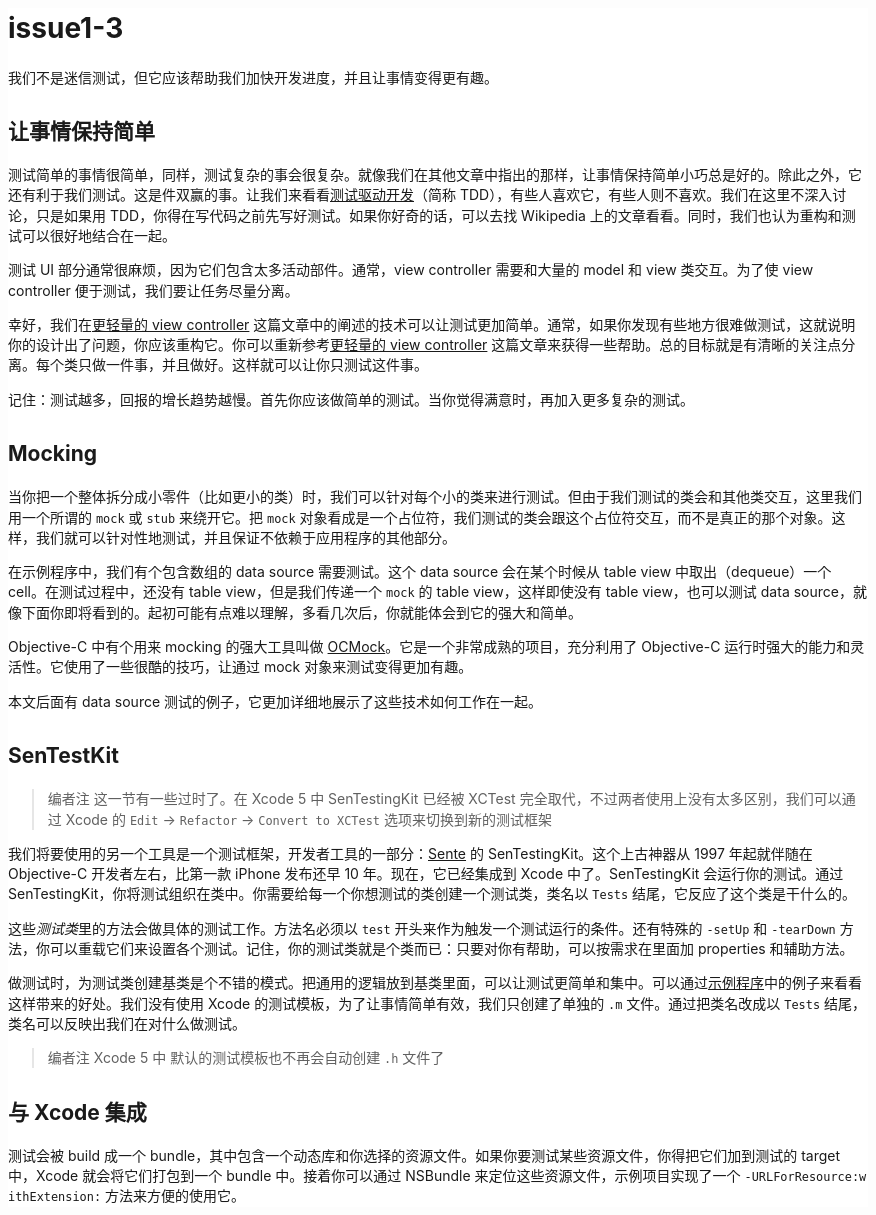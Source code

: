 # issue1-3

我们不是迷信测试，但它应该帮助我们加快开发进度，并且让事情变得更有趣。

## 让事情保持简单

测试简单的事情很简单，同样，测试复杂的事会很复杂。就像我们在其他文章中指出的那样，让事情保持简单小巧总是好的。除此之外，它还有利于我们测试。这是件双赢的事。让我们来看看[测试驱动开发][2]（简称 TDD），有些人喜欢它，有些人则不喜欢。我们在这里不深入讨论，只是如果用 TDD，你得在写代码之前先写好测试。如果你好奇的话，可以去找 Wikipedia 上的文章看看。同时，我们也认为重构和测试可以很好地结合在一起。

测试 UI 部分通常很麻烦，因为它们包含太多活动部件。通常，view controller 需要和大量的 model 和 view 类交互。为了使 view controller 便于测试，我们要让任务尽量分离。

幸好，我们在[更轻量的 view controller][3] 这篇文章中的阐述的技术可以让测试更加简单。通常，如果你发现有些地方很难做测试，这就说明你的设计出了问题，你应该重构它。你可以重新参考[更轻量的 view controller][3] 这篇文章来获得一些帮助。总的目标就是有清晰的关注点分离。每个类只做一件事，并且做好。这样就可以让你只测试这件事。

记住：测试越多，回报的增长趋势越慢。首先你应该做简单的测试。当你觉得满意时，再加入更多复杂的测试。

## Mocking

当你把一个整体拆分成小零件（比如更小的类）时，我们可以针对每个小的类来进行测试。但由于我们测试的类会和其他类交互，这里我们用一个所谓的 `mock` 或 `stub` 来绕开它。把 `mock` 对象看成是一个占位符，我们测试的类会跟这个占位符交互，而不是真正的那个对象。这样，我们就可以针对性地测试，并且保证不依赖于应用程序的其他部分。

在示例程序中，我们有个包含数组的 data source 需要测试。这个 data source 会在某个时候从 table view 中取出（dequeue）一个 cell。在测试过程中，还没有 table view，但是我们传递一个 `mock` 的 table view，这样即使没有 table view，也可以测试 data source，就像下面你即将看到的。起初可能有点难以理解，多看几次后，你就能体会到它的强大和简单。

Objective-C 中有个用来 mocking 的强大工具叫做 [OCMock][4]。它是一个非常成熟的项目，充分利用了 Objective-C 运行时强大的能力和灵活性。它使用了一些很酷的技巧，让通过 mock 对象来测试变得更加有趣。

本文后面有 data source 测试的例子，它更加详细地展示了这些技术如何工作在一起。

## SenTestKit

> <span class="secondary radius label">编者注</span> 这一节有一些过时了。在 Xcode 5 中 SenTestingKit 已经被 XCTest 完全取代，不过两者使用上没有太多区别，我们可以通过 Xcode 的 `Edit` -> `Refactor` -> `Convert to XCTest` 选项来切换到新的测试框架

我们将要使用的另一个工具是一个测试框架，开发者工具的一部分：[Sente][5] 的 SenTestingKit。这个上古神器从 1997 年起就伴随在 Objective-C 开发者左右，比第一款 iPhone 发布还早 10 年。现在，它已经集成到 Xcode 中了。SenTestingKit 会运行你的测试。通过 SenTestingKit，你将测试组织在类中。你需要给每一个你想测试的类创建一个测试类，类名以 `Tests` 结尾，它反应了这个类是干什么的。

这些*测试类*里的方法会做具体的测试工作。方法名必须以 `test` 开头来作为触发一个测试运行的条件。还有特殊的 `-setUp` 和 `-tearDown` 方法，你可以重载它们来设置各个测试。记住，你的测试类就是个类而已：只要对你有帮助，可以按需求在里面加 properties 和辅助方法。

做测试时，为测试类创建基类是个不错的模式。把通用的逻辑放到基类里面，可以让测试更简单和集中。可以通过[示例程序][6]中的例子来看看这样带来的好处。我们没有使用 Xcode 的测试模板，为了让事情简单有效，我们只创建了单独的 `.m` 文件。通过把类名改成以 `Tests` 结尾，类名可以反映出我们在对什么做测试。


> <span class="secondary radius label">编者注</span> Xcode 5 中 默认的测试模板也不再会自动创建 `.h` 文件了 


## 与 Xcode 集成

测试会被 build 成一个 bundle，其中包含一个动态库和你选择的资源文件。如果你要测试某些资源文件，你得把它们加到测试的 target 中，Xcode 就会将它们打包到一个 bundle 中。接着你可以通过 NSBundle 来定位这些资源文件，示例项目实现了一个 `-URLForResource:withExtension:` 方法来方便的使用它。


   [2]: https://en.wikipedia.org/wiki/Test-driven_development
   [3]: http://objccn.io/issue-1-1
   [4]: http://ocmock.org/
   [5]: http://www.sente.ch/
   [6]: https://github.com/objcio/issue-1-lighter-view-controllers/blob/master/PhotoDataTests/PhotoDataTestCase.h
   [7]: https://twitter.com/danielboedewadt
   [8]: http://ocmock.org
   [11]: https://developer.apple.com/library/ios/documentation/DeveloperTools/Conceptual/UnitTesting/
   [12]: http://www.amazon.com/Test-Driven-Development-Kent-Beck/dp/0321146530
   [13]: http://qualitycoding.org
   [14]: http://iosunittesting.com
   [15]: http://blog.securemacprogramming.com/?s=testing&searchsubmit=Search
   [16]: http://objccn.io/issue-1